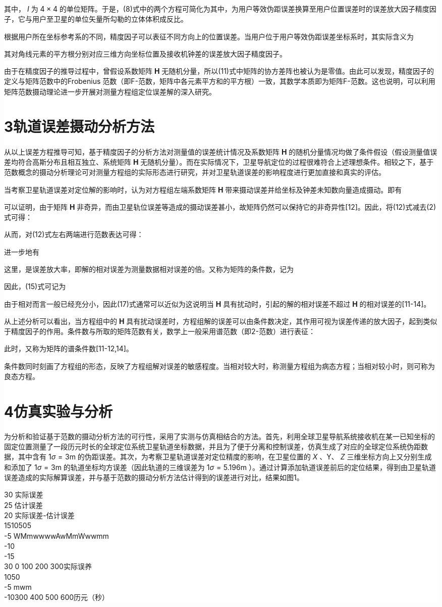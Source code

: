 其中， $\boldsymbol { \mathit { I } }$ 为 $4 { \times } 4$ 的单位矩阵。于是，(8)式中的两个方程可简化为其中，为用户等效伪距误差换算至用户位置误差时的误差放大因子精度因子，它与用户至卫星的单位矢量所勾勒的立体体积成反比。

根据用户所在坐标参考系的不同，精度因子可以表征不同方向上的位置误差。当用户位于用户等效伪距误差坐标系时，其实际含义为

其对角线元素的平方根分别对应三维方向坐标位置及接收机钟差的误差放大因子精度因子。

由于在精度因子的推导过程中，曾假设系数矩阵 ${ \pmb H }$ 无随机分量，所以(11)式中矩阵的协方差阵也被认为是零值。由此可以发现，精度因子的定义与矩阵范数中的Frobenius 范数（即F-范数，矩阵中各元素平方和的平方根）一致，其数学本质即为矩阵F-范数。这也说明，可以利用矩阵范数摄动理论进一步开展对测量方程组定位误差解的深入研究。

# 3轨道误差摄动分析方法

从以上误差方程推导可知，基于精度因子的分析方法对测量值的误差统计情况及系数矩阵 $\pmb { H }$ 的随机分量情况均做了条件假设（假设测量值误差均符合高斯分布且相互独立、系统矩阵 $\pmb { H }$ 无随机分量）。而在实际情况下，卫星导航定位的过程很难符合上述理想条件。相较之下，基于范数概念的摄动分析理论可对测量方程组的实际形态进行研究，并对卫星轨道误差的影响程度进行更加直接和真实的评估。

当考察卫星轨道误差对定位解的影响时，认为对方程组左端系数矩阵 ${ \pmb H }$ 带来摄动误差并给坐标及钟差未知数向量造成摄动。即有

可以证明，由于矩阵 $\pmb { H }$ 非奇异，而由卫星轨位误差等造成的摄动误差甚小，故矩阵仍然可以保持它的非奇异性[12]。因此，将(12)式减去(2)式可得：

从而，对(12)式左右两端进行范数表达可得：

进一步地有

这里，是误差放大率，即解的相对误差为测量数据相对误差的倍。又称为矩阵的条件数，记为

因此，(15)式可记为

由于相对而言一般已经充分小，因此(17)式通常可以近似为这说明当 $\pmb { H }$ 具有扰动时，引起的解的相对误差不超过 $\pmb { H }$ 的相对误差的[11-14]。

从上述分析可以看出，当方程组中的 $\pmb { H }$ 具有扰动误差时，方程组解的误差可以由条件数决定，其作用可视为误差传递的放大因子，起到类似于精度因子的作用。条件数与所取的矩阵范数有关，数学上一般采用谱范数（即2-范数）进行表征：

此时，又称为矩阵的谱条件数[11-12,14]。

条件数同时刻画了方程组的形态，反映了方程组解对误差的敏感程度。当相对较大时，称测量方程组为病态方程；当相对较小时，则可称为良态方程。

# 4仿真实验与分析

为分析和验证基于范数的摄动分析方法的可行性，采用了实测与仿真相结合的方法。首先，利用全球卫星导航系统接收机在某一已知坐标的固定位置测量了一段历元时长的全球定位系统卫星轨道坐标数据，并且为了便于分离和控制误差，仿真生成了对应的全球定位系统伪距数据，其中含有 $1 \sigma { = } 3 \mathrm { m }$ 的伪距误差。其次，为考察卫星轨道误差对定位精度的影响，在卫星位置的 $X$ 、Y、 $Z$ 三维坐标方向上又分别生成和添加了 $1 \sigma { = } 3 \mathrm { m }$ 的轨道坐标均方误差（因此轨道的三维误差为 $1 \sigma { = } 5 . 1 9 6 \mathrm { m }$ ）。通过计算添加轨道误差前后的定位结果，得到由卫星轨道误差造成的实际解算误差，并与基于范数的摄动分析方法估计得到的误差进行对比，结果如图1。

30 实际误差  
25 估计误差  
20 实际误差-估计误差  
1510505  
-5 WMmwwwwAwMmWwwmm  
-10  
-15  
30 0 100 200 300实际误养  
1050  
-5 mwm  
-10300 400 500 600历元（秒）
